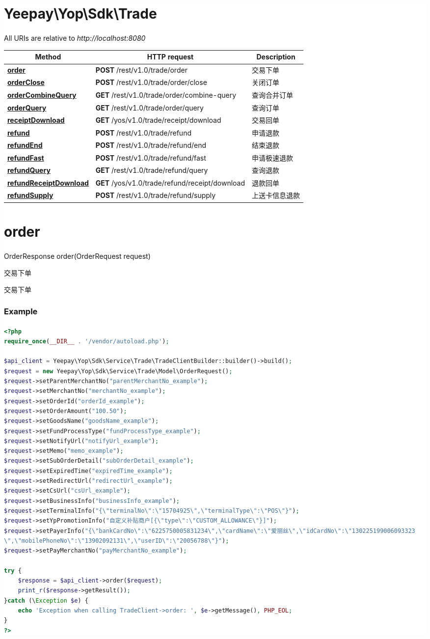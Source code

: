 # Yeepay\Yop\Sdk\Trade

All URIs are relative to *http://localhost:8080*

Method | HTTP request | Description
------------- | ------------- | -------------
[**order**](Trade.md#order) | **POST** /rest/v1.0/trade/order | 交易下单
[**orderClose**](Trade.md#orderClose) | **POST** /rest/v1.0/trade/order/close | 关闭订单
[**orderCombineQuery**](Trade.md#orderCombineQuery) | **GET** /rest/v1.0/trade/order/combine-query | 查询合并订单
[**orderQuery**](Trade.md#orderQuery) | **GET** /rest/v1.0/trade/order/query | 查询订单
[**receiptDownload**](Trade.md#receiptDownload) | **GET** /yos/v1.0/trade/receipt/download | 交易回单
[**refund**](Trade.md#refund) | **POST** /rest/v1.0/trade/refund | 申请退款
[**refundEnd**](Trade.md#refundEnd) | **POST** /rest/v1.0/trade/refund/end | 结束退款
[**refundFast**](Trade.md#refundFast) | **POST** /rest/v1.0/trade/refund/fast | 申请极速退款
[**refundQuery**](Trade.md#refundQuery) | **GET** /rest/v1.0/trade/refund/query | 查询退款
[**refundReceiptDownload**](Trade.md#refundReceiptDownload) | **GET** /yos/v1.0/trade/refund/receipt/download | 退款回单
[**refundSupply**](Trade.md#refundSupply) | **POST** /rest/v1.0/trade/refund/supply | 上送卡信息退款


# **order**
OrderResponse order(OrderRequest request)

交易下单

交易下单

### Example
```php
<?php
require_once(__DIR__ . '/vendor/autoload.php');

$api_client = Yeepay\Yop\Sdk\Service\Trade\TradeClientBuilder::builder()->build();
$request = new Yeepay\Yop\Sdk\Service\Trade\Model\OrderRequest();
$request->setParentMerchantNo("parentMerchantNo_example");
$request->setMerchantNo("merchantNo_example");
$request->setOrderId("orderId_example");
$request->setOrderAmount("100.50");
$request->setGoodsName("goodsName_example");
$request->setFundProcessType("fundProcessType_example");
$request->setNotifyUrl("notifyUrl_example");
$request->setMemo("memo_example");
$request->setSubOrderDetail("subOrderDetail_example");
$request->setExpiredTime("expiredTime_example");
$request->setRedirectUrl("redirectUrl_example");
$request->setCsUrl("csUrl_example");
$request->setBusinessInfo("businessInfo_example");
$request->setTerminalInfo("{\"terminalNo\":\"15704925\",\"terminalType\":\"POS\"}");
$request->setYpPromotionInfo("自定义补贴商户[{\"type\":\"CUSTOM_ALLOWANCE\"}]");
$request->setPayerInfo("{\"bankCardNo\":\"6225750005831234\",\"cardName\":\"爱丽丝\",\"idCardNo\":\"130225199006093323\",\"mobilePhoneNo\":\"13902092131\",\"userID\":\"20056788\"}");
$request->setPayMerchantNo("payMerchantNo_example");

try {
    $response = $api_client->order($request);
    print_r($response->getResult());
}catch (\Exception $e) {
    echo 'Exception when calling TradeClient->order: ', $e->getMessage(), PHP_EOL;
}
?>
```
